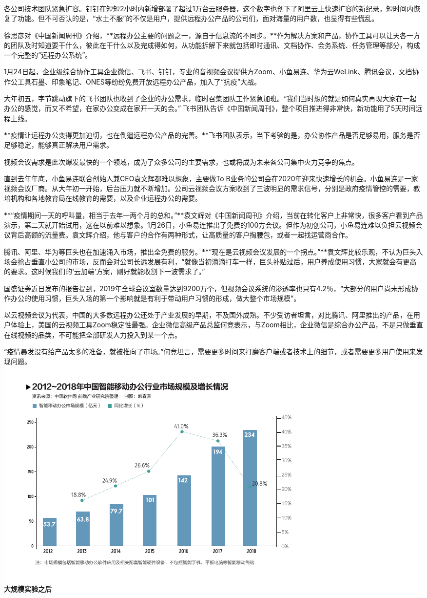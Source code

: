 各公司技术团队紧急扩容。钉钉在短短2小时内新增部署了超过1万台云服务器，这个数字也创下了阿里云上快速扩容的新纪录，短时间内恢复了功能。但不可否认的是，“水土不服”的不仅是用户，提供远程办公产品的公司们，面对海量的用户数，也显得有些慌乱。

徐思彦对《中国新闻周刊》介绍，**远程办公主要的问题之一，源自于信息流的不同步。**作为解决方案和产品，协作工具可以让天各一方的团队及时知道要干什么，彼此在干什么以及完成得如何，从功能拆解下来就包括即时通讯、文档协作、会务系统、任务管理等部分，构成一个完整的“远程办公系统”。

1月24日起，企业级综合协作工具企业微信、飞书、钉钉，专业的音视频会议提供方Zoom、小鱼易连、华为云WeLink、腾讯会议，文档协作公工具石墨、印象笔记、ONES等纷纷免费开放远程办公产品，加入了“抗疫”大战。

大年初五，字节跳动旗下的飞书团队也收到了企业的办公需求，临时召集团队工作紧急加班。“我们当时想的就是如何真实再现大家在一起办公的感觉，而又不希望，在家办公变成在家开一天的会。” 飞书团队告诉《中国新闻周刊》，整个项目推进得非常快，新功能用了5天时间远程上线。

**疫情让远程办公变得更加迫切，也在倒逼远程办公产品的完善。**飞书团队表示，当下考验的是，办公协作产品是否足够易用，服务是否足够稳定，能够真正解决用户需求。 

视频会议需求是此次爆发最快的一个领域，成为了众多公司的主要需求，也或将成为未来各公司集中火力竞争的焦点。

直到去年年底，小鱼易连联合创始人兼CEO袁文辉都难以想象，主要做To B业务的公司会在2020年迎来快速增长的机会。小鱼易连是一家视频会议厂商。从大年初一开始，后台压力就不断增加。公司云视频会议方案收到了三波明显的需求信号，分别是政府疫情管控的需要，教培机构和各地教育局在线教育的需要，以及企业远程办公的需要。

**“疫情期间一天的呼叫量，相当于去年一两个月的总和。”**袁文辉对《中国新闻周刊》介绍，当前在转化客户上非常快，很多客户看到产品演示，第二天就开始试用，这在以前难以想象。1月26日，小鱼易连推出了免费的100方会议。但作为初创公司，小鱼易连难以负担云视频会议背后高额的流量费。袁文辉介绍，他与客户的合作有两种形式，让高质量的客户掏腰包，或者一起找运营商合作。

腾讯、阿里、华为等巨头也在加速涌入市场，推出全免费的服务。**“现在是云视频会议发展的一个拐点。”**袁文辉比较乐观，不认为巨头入场会抢占垂直小公司的市场，反而会对公司长远发展有利，“就像当初滴滴打车一样，巨头补贴过后，用户养成使用习惯，大家就会有更高的要求。这时候我们的‘云加端’方案，刚好就能收割下一波需求了。”

国盛证券近日发布的报告提到，2019年全球会议室数量达到9200万个，但视频会议系统的渗透率也只有4.2％，“大部分的用户尚未形成协作办公的使用习惯，巨头入场的第一个影响就是有利于带动用户习惯的形成，做大整个市场规模”。

以云视频会议为代表，中国的大多数远程办公还处于产业发展的早期，不及国外成熟。不少受访者坦言，对比腾讯、阿里推出的产品，在用户体验上，美国的云视频工具Zoom稳定性最强。企业微信高级产品总监何竞表示，与Zoom相比，企业微信是综合办公产品，不是只做垂直在线视频的品类，不可能把全部研发人力投入到某一个点。

“疫情暴发没有给产品太多的准备，就被推向了市场。”何竞坦言，需要更多时间来打磨客户端或者技术上的细节，或者需要更多用户使用来发现问题。 

![](/images/post/7a03a62eddfe9a11eff55774989836be.jpg)

**大规模实验之后**
